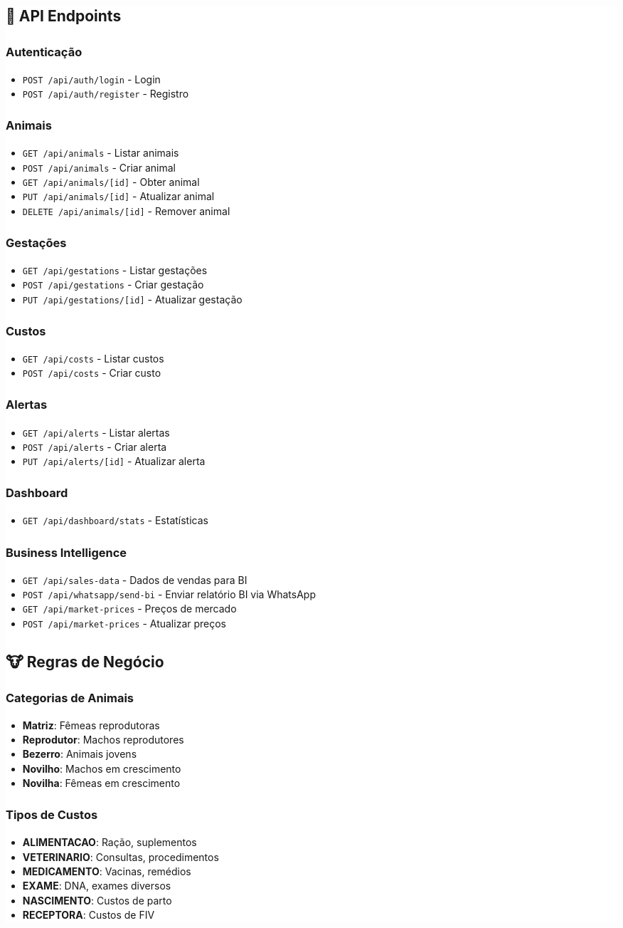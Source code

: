 ## 🔌 API Endpoints

### Autenticação
- `POST /api/auth/login` - Login
- `POST /api/auth/register` - Registro

### Animais
- `GET /api/animals` - Listar animais
- `POST /api/animals` - Criar animal
- `GET /api/animals/[id]` - Obter animal
- `PUT /api/animals/[id]` - Atualizar animal
- `DELETE /api/animals/[id]` - Remover animal

### Gestações
- `GET /api/gestations` - Listar gestações
- `POST /api/gestations` - Criar gestação
- `PUT /api/gestations/[id]` - Atualizar gestação

### Custos
- `GET /api/costs` - Listar custos
- `POST /api/costs` - Criar custo

### Alertas
- `GET /api/alerts` - Listar alertas
- `POST /api/alerts` - Criar alerta
- `PUT /api/alerts/[id]` - Atualizar alerta

### Dashboard
- `GET /api/dashboard/stats` - Estatísticas

### Business Intelligence
- `GET /api/sales-data` - Dados de vendas para BI
- `POST /api/whatsapp/send-bi` - Enviar relatório BI via WhatsApp
- `GET /api/market-prices` - Preços de mercado
- `POST /api/market-prices` - Atualizar preços

## 🐮 Regras de Negócio

### Categorias de Animais
- **Matriz**: Fêmeas reprodutoras
- **Reprodutor**: Machos reprodutores
- **Bezerro**: Animais jovens
- **Novilho**: Machos em crescimento
- **Novilha**: Fêmeas em crescimento

### Tipos de Custos
- **ALIMENTACAO**: Ração, suplementos
- **VETERINARIO**: Consultas, procedimentos
- **MEDICAMENTO**: Vacinas, remédios
- **EXAME**: DNA, exames diversos
- **NASCIMENTO**: Custos de parto
- **RECEPTORA**: Custos de FIV
